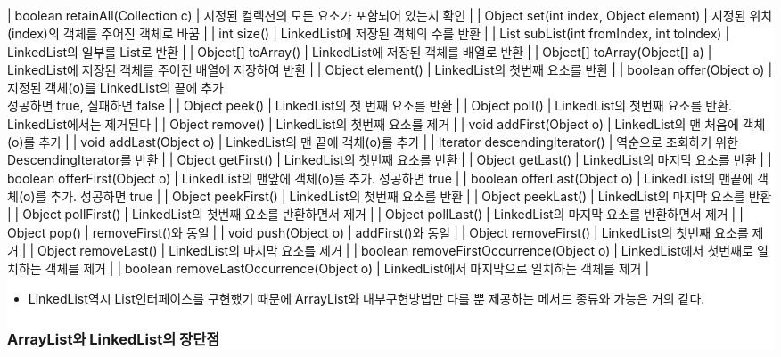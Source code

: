 | boolean retainAll(Collection c) | 지정된 컬렉션의 모든 요소가 포함되어 있는지 확인 |
| Object set(int index, Object element) | 지정된 위치(index)의 객체를 주어진 객체로 바꿈 |
| int size() | LinkedList에 저장된 객체의 수를 반환 |
| List subList(int fromIndex, int toIndex) | LinkedList의 일부를 List로 반환 |
| Object[] toArray() | LinkedList에 저장된 객체를 배열로 반환 |
| Object[] toArray(Object[] a) | LinkedList에 저장된 객체를 주어진 배열에 저장하여 반환 |
| Object element() | LinkedList의 첫번째 요소를 반환 |
| boolean offer(Object o) | 지정된 객체(o)를 LinkedList의 끝에 추가<br>성공하면 true, 실패하면 false |
| Object peek() | LinkedList의 첫 번째 요소를 반환 |
| Object poll() | LinkedList의 첫번째 요소를 반환.<br>LinkedList에서는 제거된다 |
| Object remove() | LinkedList의 첫번째 요소를 제거 |
| void addFirst(Object o) | LinkedList의 맨 처음에 객체(o)를 추가 |
| void addLast(Object o) | LinkedList의 맨 끝에 객체(o)를 추가 |
| Iterator descendingIterator() | 역순으로 조회하기 위한 DescendingIterator를 반환 |
| Object getFirst() | LinkedList의 첫번째 요소를 반환 |
| Object getLast() | LinkedList의 마지막 요소를 반환 |
| boolean offerFirst(Object o) | LinkedList의 맨앞에 객체(o)를 추가. 성공하면 true |
| boolean offerLast(Object o) | LinkedList의 맨끝에 객체(o)를 추가. 성공하면 true |
| Object peekFirst() | LinkedList의 첫번째 요소를 반환 |
| Object peekLast() | LinkedList의 마지막 요소를 반환 |
| Object pollFirst() | LinkedList의 첫번째 요소를 반환하면서 제거 |
| Object pollLast() | LinkedList의 마지막 요소를 반환하면서 제거 |
| Object pop() | removeFirst()와 동일 |
| void push(Object o) | addFirst()와 동일 |
| Object removeFirst() | LinkedList의 첫번째 요소를 제거 |
| Object removeLast() | LinkedList의 마지막 요소를 제거 |
| boolean removeFirstOccurrence(Object o) | LinkedList에서 첫번째로 일치하는 객체를 제거  |
| boolean removeLastOccurrence(Object o) | LinkedList에서 마지막으로 일치하는 객체를 제거 |
- LinkedList역시 List인터페이스를 구현했기 때문에 ArrayList와 내부구현방법만 다를 뿐 제공하는 메서드 종류와 가능은 거의 같다.

### ArrayList와 LinkedList의 장단점
